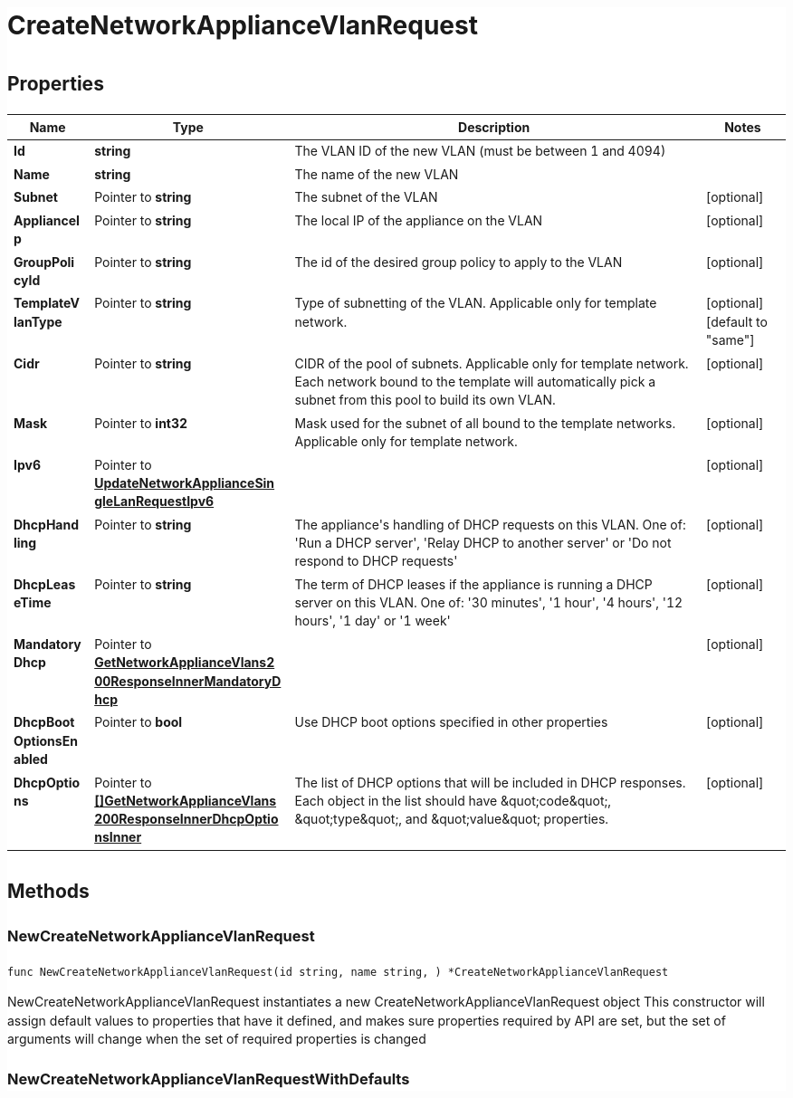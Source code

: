 # CreateNetworkApplianceVlanRequest

## Properties

Name | Type | Description | Notes
------------ | ------------- | ------------- | -------------
**Id** | **string** | The VLAN ID of the new VLAN (must be between 1 and 4094) | 
**Name** | **string** | The name of the new VLAN | 
**Subnet** | Pointer to **string** | The subnet of the VLAN | [optional] 
**ApplianceIp** | Pointer to **string** | The local IP of the appliance on the VLAN | [optional] 
**GroupPolicyId** | Pointer to **string** | The id of the desired group policy to apply to the VLAN | [optional] 
**TemplateVlanType** | Pointer to **string** | Type of subnetting of the VLAN. Applicable only for template network. | [optional] [default to "same"]
**Cidr** | Pointer to **string** | CIDR of the pool of subnets. Applicable only for template network. Each network bound to the template will automatically pick a subnet from this pool to build its own VLAN. | [optional] 
**Mask** | Pointer to **int32** | Mask used for the subnet of all bound to the template networks. Applicable only for template network. | [optional] 
**Ipv6** | Pointer to [**UpdateNetworkApplianceSingleLanRequestIpv6**](UpdateNetworkApplianceSingleLanRequestIpv6.md) |  | [optional] 
**DhcpHandling** | Pointer to **string** | The appliance&#39;s handling of DHCP requests on this VLAN. One of: &#39;Run a DHCP server&#39;, &#39;Relay DHCP to another server&#39; or &#39;Do not respond to DHCP requests&#39; | [optional] 
**DhcpLeaseTime** | Pointer to **string** | The term of DHCP leases if the appliance is running a DHCP server on this VLAN. One of: &#39;30 minutes&#39;, &#39;1 hour&#39;, &#39;4 hours&#39;, &#39;12 hours&#39;, &#39;1 day&#39; or &#39;1 week&#39; | [optional] 
**MandatoryDhcp** | Pointer to [**GetNetworkApplianceVlans200ResponseInnerMandatoryDhcp**](GetNetworkApplianceVlans200ResponseInnerMandatoryDhcp.md) |  | [optional] 
**DhcpBootOptionsEnabled** | Pointer to **bool** | Use DHCP boot options specified in other properties | [optional] 
**DhcpOptions** | Pointer to [**[]GetNetworkApplianceVlans200ResponseInnerDhcpOptionsInner**](GetNetworkApplianceVlans200ResponseInnerDhcpOptionsInner.md) | The list of DHCP options that will be included in DHCP responses. Each object in the list should have \&quot;code\&quot;, \&quot;type\&quot;, and \&quot;value\&quot; properties. | [optional] 

## Methods

### NewCreateNetworkApplianceVlanRequest

`func NewCreateNetworkApplianceVlanRequest(id string, name string, ) *CreateNetworkApplianceVlanRequest`

NewCreateNetworkApplianceVlanRequest instantiates a new CreateNetworkApplianceVlanRequest object
This constructor will assign default values to properties that have it defined,
and makes sure properties required by API are set, but the set of arguments
will change when the set of required properties is changed

### NewCreateNetworkApplianceVlanRequestWithDefaults
